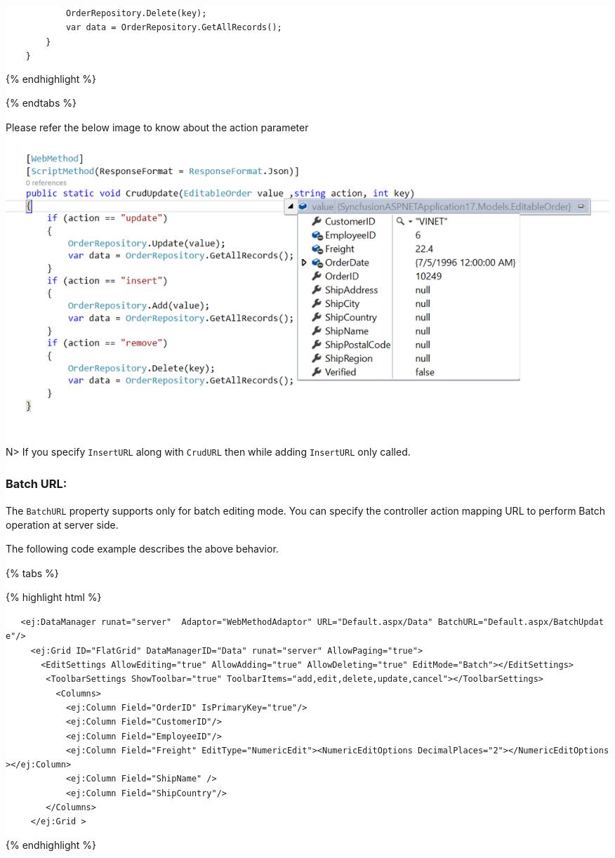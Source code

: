                 OrderRepository.Delete(key);
                var data = OrderRepository.GetAllRecords();
            }
        }
{% endhighlight %}

{% endtabs %} 

Please refer the below image to know about the action parameter

![](Editing_images/Editing_img24.png)


N> If you specify `InsertURL` along with `CrudURL` then while adding `InsertURL` only called.


### Batch URL:

The `BatchURL` property supports only for batch editing mode. You can specify the controller action mapping URL to perform Batch operation at server side.

The following code example describes the above behavior.

{% tabs %}

{% highlight html %}
         
       <ej:DataManager runat="server"  Adaptor="WebMethodAdaptor" URL="Default.aspx/Data" BatchURL="Default.aspx/BatchUpdate"/>
         <ej:Grid ID="FlatGrid" DataManagerID="Data" runat="server" AllowPaging="true">
           <EditSettings AllowEditing="true" AllowAdding="true" AllowDeleting="true" EditMode="Batch"></EditSettings>
            <ToolbarSettings ShowToolbar="true" ToolbarItems="add,edit,delete,update,cancel"></ToolbarSettings>
              <Columns>
                <ej:Column Field="OrderID" IsPrimaryKey="true"/>
                <ej:Column Field="CustomerID"/>
                <ej:Column Field="EmployeeID"/>
                <ej:Column Field="Freight" EditType="NumericEdit"><NumericEditOptions DecimalPlaces="2"></NumericEditOptions></ej:Column>
                <ej:Column Field="ShipName" />
                <ej:Column Field="ShipCountry"/>
            </Columns>
         </ej:Grid >
              
{% endhighlight  %}
